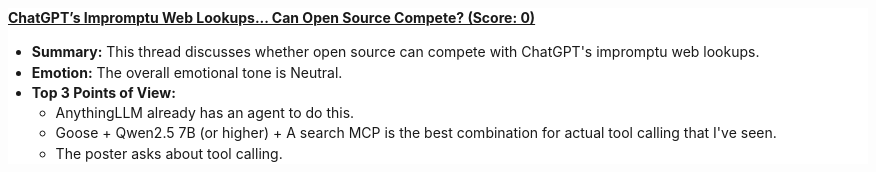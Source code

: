**[ChatGPT’s Impromptu Web Lookups... Can Open Source Compete? (Score: 0)](https://www.reddit.com/r/LocalLLaMA/comments/1ks3oi1/chatgpts_impromptu_web_lookups_can_open_source/)**
*  **Summary:** This thread discusses whether open source can compete with ChatGPT's impromptu web lookups.
*  **Emotion:** The overall emotional tone is Neutral.
*  **Top 3 Points of View:**
    *   AnythingLLM already has an agent to do this.
    *   Goose + Qwen2.5 7B (or higher) + A search MCP is the best combination for actual tool calling that I've seen.
    *   The poster asks about tool calling.

